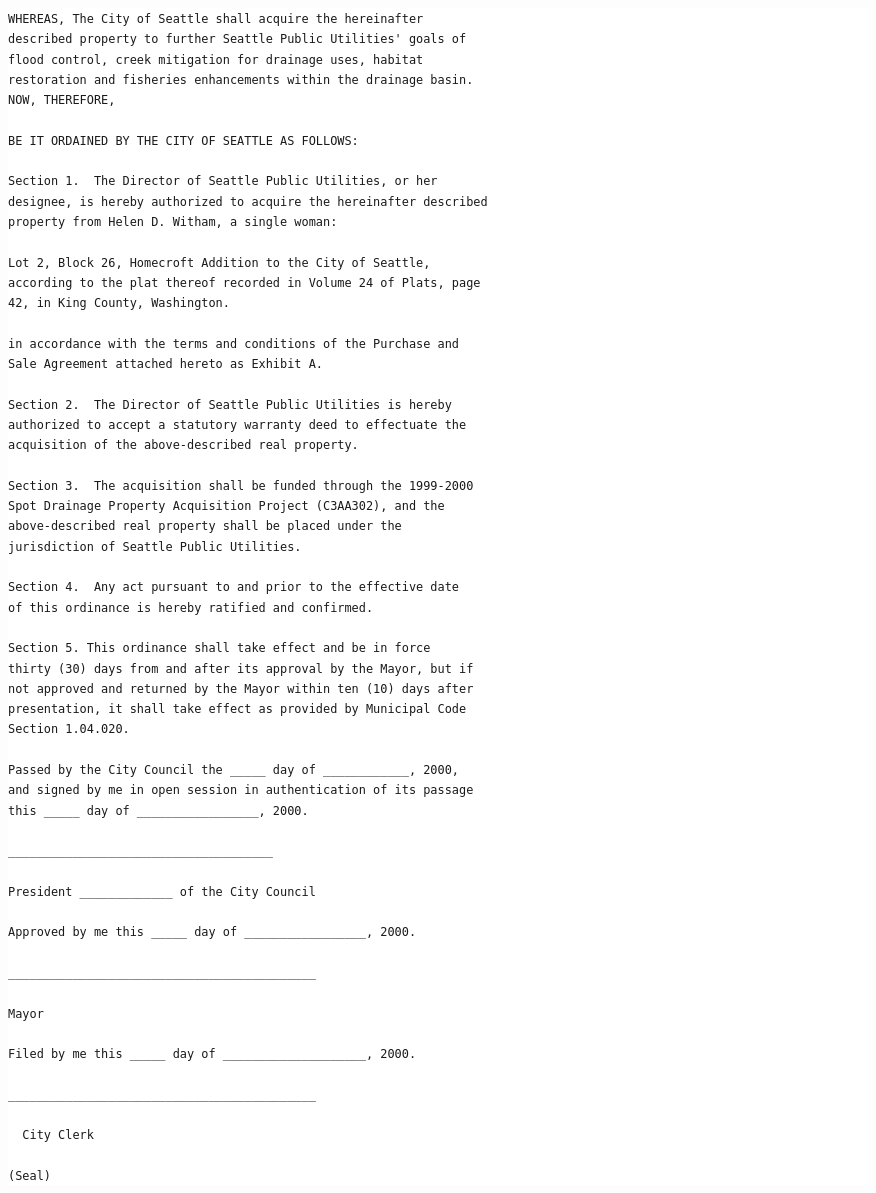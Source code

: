     WHEREAS, The City of Seattle shall acquire the hereinafter  
    described property to further Seattle Public Utilities' goals of  
    flood control, creek mitigation for drainage uses, habitat  
    restoration and fisheries enhancements within the drainage basin.  
    NOW, THEREFORE,  
  
    BE IT ORDAINED BY THE CITY OF SEATTLE AS FOLLOWS:  
  
    Section 1.  The Director of Seattle Public Utilities, or her  
    designee, is hereby authorized to acquire the hereinafter described  
    property from Helen D. Witham, a single woman:  
  
    Lot 2, Block 26, Homecroft Addition to the City of Seattle,  
    according to the plat thereof recorded in Volume 24 of Plats, page  
    42, in King County, Washington.  
  
    in accordance with the terms and conditions of the Purchase and  
    Sale Agreement attached hereto as Exhibit A.  
  
    Section 2.  The Director of Seattle Public Utilities is hereby  
    authorized to accept a statutory warranty deed to effectuate the  
    acquisition of the above-described real property.  
  
    Section 3.  The acquisition shall be funded through the 1999-2000  
    Spot Drainage Property Acquisition Project (C3AA302), and the  
    above-described real property shall be placed under the  
    jurisdiction of Seattle Public Utilities.  
  
    Section 4.  Any act pursuant to and prior to the effective date  
    of this ordinance is hereby ratified and confirmed.  
  
    Section 5. This ordinance shall take effect and be in force  
    thirty (30) days from and after its approval by the Mayor, but if  
    not approved and returned by the Mayor within ten (10) days after  
    presentation, it shall take effect as provided by Municipal Code  
    Section 1.04.020.  
  
    Passed by the City Council the _____ day of ____________, 2000,  
    and signed by me in open session in authentication of its passage  
    this _____ day of _________________, 2000.  
  
    _____________________________________  
  
    President _____________ of the City Council  
  
    Approved by me this _____ day of _________________, 2000.  
  
    ___________________________________________  
  
    Mayor  
  
    Filed by me this _____ day of ____________________, 2000.  
  
    ___________________________________________  
  
      City Clerk  
  
    (Seal)  
  